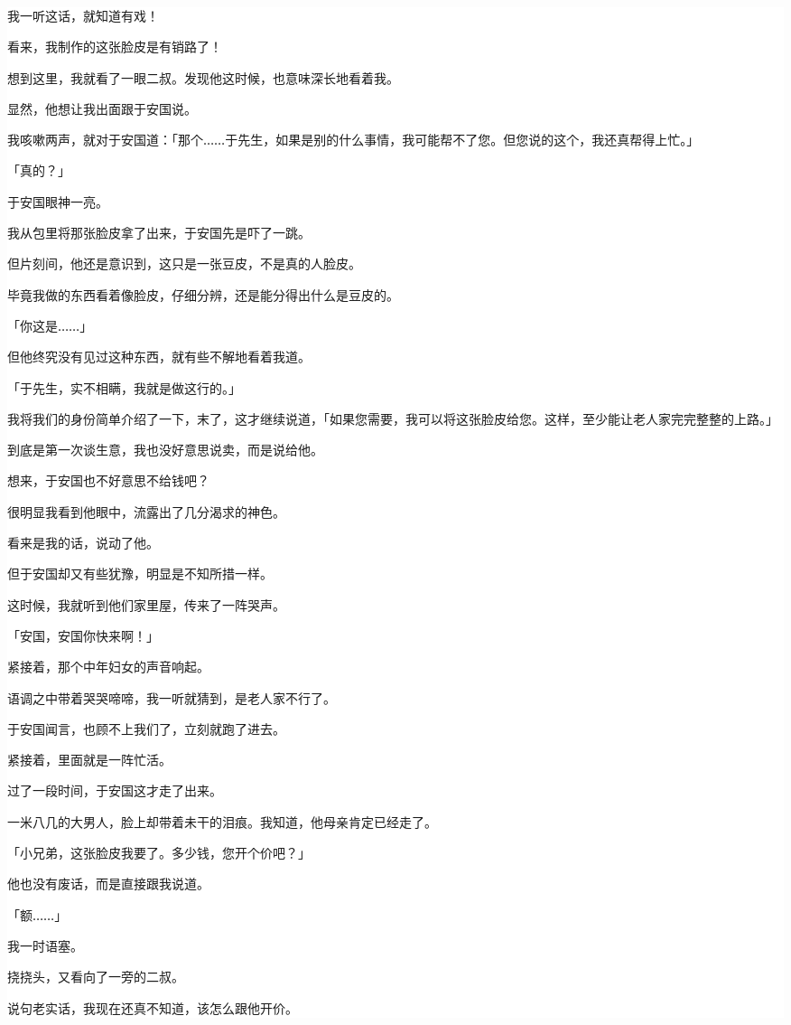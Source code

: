 我一听这话，就知道有戏！

看来，我制作的这张脸皮是有销路了！

想到这里，我就看了一眼二叔。发现他这时候，也意味深长地看着我。

显然，他想让我出面跟于安国说。

我咳嗽两声，就对于安国道：「那个……于先生，如果是别的什么事情，我可能帮不了您。但您说的这个，我还真帮得上忙。」

「真的？」

于安国眼神一亮。

我从包里将那张脸皮拿了出来，于安国先是吓了一跳。

但片刻间，他还是意识到，这只是一张豆皮，不是真的人脸皮。

毕竟我做的东西看着像脸皮，仔细分辨，还是能分得出什么是豆皮的。

「你这是……」

但他终究没有见过这种东西，就有些不解地看着我道。

「于先生，实不相瞒，我就是做这行的。」

我将我们的身份简单介绍了一下，末了，这才继续说道，「如果您需要，我可以将这张脸皮给您。这样，至少能让老人家完完整整的上路。」

到底是第一次谈生意，我也没好意思说卖，而是说给他。

想来，于安国也不好意思不给钱吧？

很明显我看到他眼中，流露出了几分渴求的神色。

看来是我的话，说动了他。

但于安国却又有些犹豫，明显是不知所措一样。

这时候，我就听到他们家里屋，传来了一阵哭声。

「安国，安国你快来啊！」

紧接着，那个中年妇女的声音响起。

语调之中带着哭哭啼啼，我一听就猜到，是老人家不行了。

于安国闻言，也顾不上我们了，立刻就跑了进去。

紧接着，里面就是一阵忙活。

过了一段时间，于安国这才走了出来。

一米八几的大男人，脸上却带着未干的泪痕。我知道，他母亲肯定已经走了。

「小兄弟，这张脸皮我要了。多少钱，您开个价吧？」

他也没有废话，而是直接跟我说道。

「额……」

我一时语塞。

挠挠头，又看向了一旁的二叔。

说句老实话，我现在还真不知道，该怎么跟他开价。
